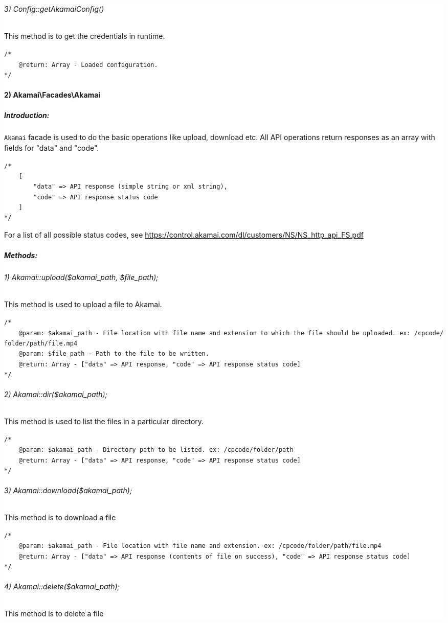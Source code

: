 ###### 3) Config::getAkamaiConfig()
This method is to get the credentials in runtime.

    /*
        @return: Array - Loaded configuration.
    */

#### 2) Akamai\Facades\Akamai
##### Introduction:
`Akamai` facade is used to do the basic operations like upload, download etc.
All API operations return responses as an array with fields for "data" and "code".

    /*
        [
            "data" => API response (simple string or xml string),
            "code" => API response status code
        ]
    */

For a list of all possible status codes, see https://control.akamai.com/dl/customers/NS/NS_http_api_FS.pdf

##### Methods:
###### 1) Akamai::upload($akamai_path, $file_path);

This method is used to upload a file to Akamai.

    /*
        @param: $akamai_path - File location with file name and extension to which the file should be uploaded. ex: /cpcode/folder/path/file.mp4
        @param: $file_path - Path to the file to be written.
        @return: Array - ["data" => API response, "code" => API response status code]
    */

###### 2) Akamai::dir($akamai_path);

This method is used to list the files in a particular directory.

    /*
        @param: $akamai_path - Directory path to be listed. ex: /cpcode/folder/path
        @return: Array - ["data" => API response, "code" => API response status code]
    */

###### 3) Akamai::download($akamai_path);

This method is to download a file

    /*
        @param: $akamai_path - File location with file name and extension. ex: /cpcode/folder/path/file.mp4
        @return: Array - ["data" => API response (contents of file on success), "code" => API response status code]
    */

###### 4) Akamai::delete($akamai_path);

This method is to delete a file
